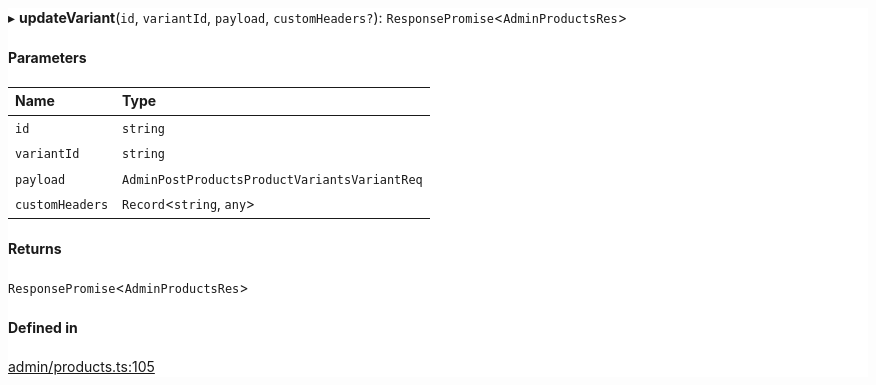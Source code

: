 ▸ **updateVariant**(`id`, `variantId`, `payload`, `customHeaders?`): `ResponsePromise`<`AdminProductsRes`\>

#### Parameters

| Name | Type |
| :------ | :------ |
| `id` | `string` |
| `variantId` | `string` |
| `payload` | `AdminPostProductsProductVariantsVariantReq` |
| `customHeaders` | `Record`<`string`, `any`\> |

#### Returns

`ResponsePromise`<`AdminProductsRes`\>

#### Defined in

[admin/products.ts:105](https://github.com/medusajs/medusa/blob/33df8122b/packages/medusa-js/src/resources/admin/products.ts#L105)
